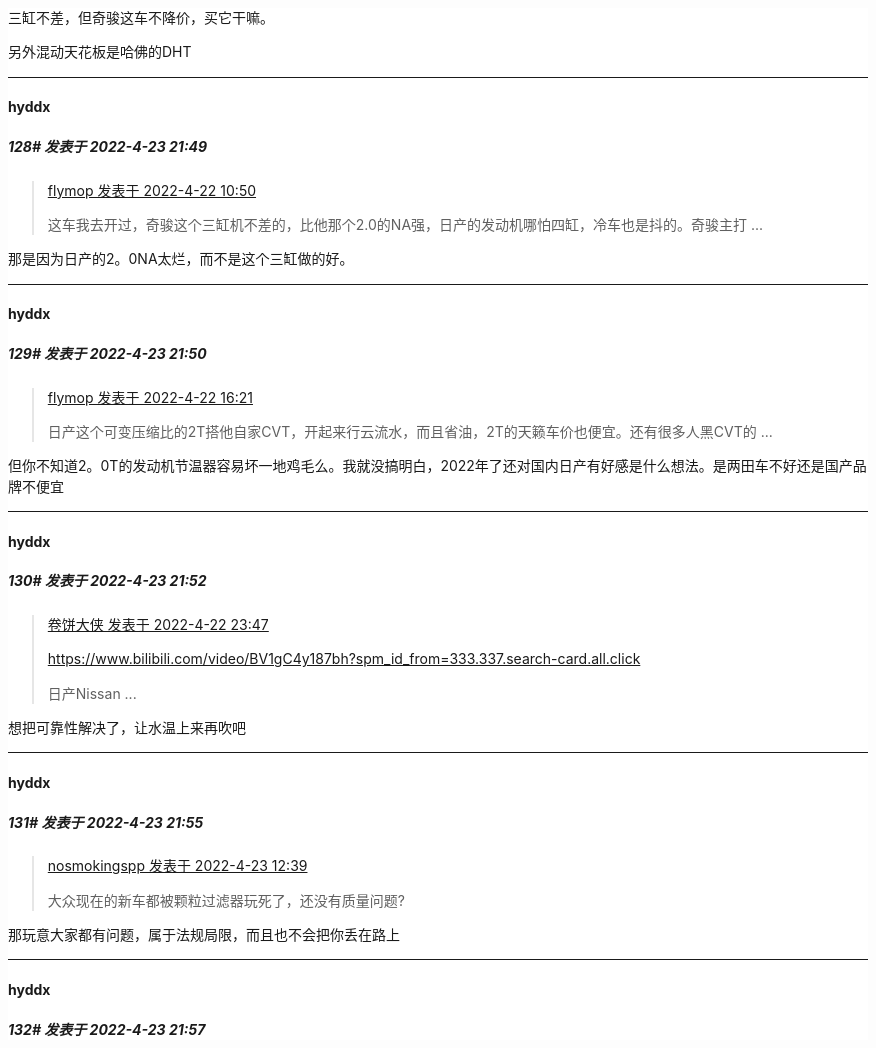 三缸不差，但奇骏这车不降价，买它干嘛。

另外混动天花板是哈佛的DHT

*****

####  hyddx  
##### 128#       发表于 2022-4-23 21:49

<blockquote><a href="httphttps://bbs.saraba1st.com/2b/forum.php?mod=redirect&amp;goto=findpost&amp;pid=55540006&amp;ptid=2065756" target="_blank">flymop 发表于 2022-4-22 10:50</a>

这车我去开过，奇骏这个三缸机不差的，比他那个2.0的NA强，日产的发动机哪怕四缸，冷车也是抖的。奇骏主打 ...</blockquote>
那是因为日产的2。0NA太烂，而不是这个三缸做的好。

*****

####  hyddx  
##### 129#       发表于 2022-4-23 21:50

<blockquote><a href="httphttps://bbs.saraba1st.com/2b/forum.php?mod=redirect&amp;goto=findpost&amp;pid=55544155&amp;ptid=2065756" target="_blank">flymop 发表于 2022-4-22 16:21</a>

日产这个可变压缩比的2T搭他自家CVT，开起来行云流水，而且省油，2T的天籁车价也便宜。还有很多人黑CVT的 ...</blockquote>
但你不知道2。0T的发动机节温器容易坏一地鸡毛么。我就没搞明白，2022年了还对国内日产有好感是什么想法。是两田车不好还是国产品牌不便宜

*****

####  hyddx  
##### 130#       发表于 2022-4-23 21:52

<blockquote><a href="httphttps://bbs.saraba1st.com/2b/forum.php?mod=redirect&amp;goto=findpost&amp;pid=55549654&amp;ptid=2065756" target="_blank">卷饼大侠 发表于 2022-4-22 23:47</a>

https://www.bilibili.com/video/BV1gC4y187bh?spm_id_from=333.337.search-card.all.click

日产Nissan ...</blockquote>
想把可靠性解决了，让水温上来再吹吧



*****

####  hyddx  
##### 131#       发表于 2022-4-23 21:55

<blockquote><a href="httphttps://bbs.saraba1st.com/2b/forum.php?mod=redirect&amp;goto=findpost&amp;pid=55554150&amp;ptid=2065756" target="_blank">nosmokingspp 发表于 2022-4-23 12:39</a>

大众现在的新车都被颗粒过滤器玩死了，还没有质量问题?</blockquote>
那玩意大家都有问题，属于法规局限，而且也不会把你丢在路上

*****

####  hyddx  
##### 132#       发表于 2022-4-23 21:57
